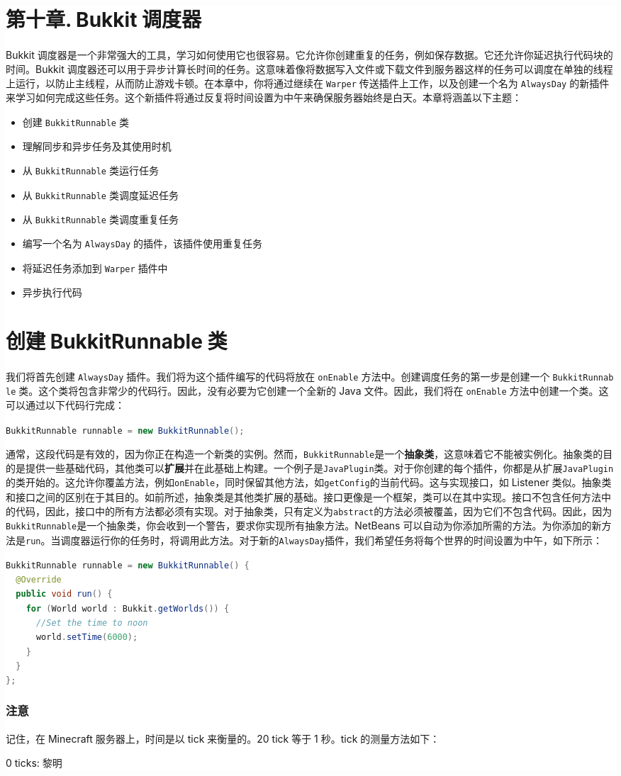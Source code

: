 # 第十章. Bukkit 调度器

Bukkit 调度器是一个非常强大的工具，学习如何使用它也很容易。它允许你创建重复的任务，例如保存数据。它还允许你延迟执行代码块的时间。Bukkit 调度器还可以用于异步计算长时间的任务。这意味着像将数据写入文件或下载文件到服务器这样的任务可以调度在单独的线程上运行，以防止主线程，从而防止游戏卡顿。在本章中，你将通过继续在 `Warper` 传送插件上工作，以及创建一个名为 `AlwaysDay` 的新插件来学习如何完成这些任务。这个新插件将通过反复将时间设置为中午来确保服务器始终是白天。本章将涵盖以下主题：

+   创建 `BukkitRunnable` 类

+   理解同步和异步任务及其使用时机

+   从 `BukkitRunnable` 类运行任务

+   从 `BukkitRunnable` 类调度延迟任务

+   从 `BukkitRunnable` 类调度重复任务

+   编写一个名为 `AlwaysDay` 的插件，该插件使用重复任务

+   将延迟任务添加到 `Warper` 插件中

+   异步执行代码

# 创建 BukkitRunnable 类

我们将首先创建 `AlwaysDay` 插件。我们将为这个插件编写的代码将放在 `onEnable` 方法中。创建调度任务的第一步是创建一个 `BukkitRunnable` 类。这个类将包含非常少的代码行。因此，没有必要为它创建一个全新的 Java 文件。因此，我们将在 `onEnable` 方法中创建一个类。这可以通过以下代码行完成：

```java
BukkitRunnable runnable = new BukkitRunnable();
```

通常，这段代码是有效的，因为你正在构造一个新类的实例。然而，`BukkitRunnable`是一个**抽象类**，这意味着它不能被实例化。抽象类的目的是提供一些基础代码，其他类可以**扩展**并在此基础上构建。一个例子是`JavaPlugin`类。对于你创建的每个插件，你都是从扩展`JavaPlugin`的类开始的。这允许你覆盖方法，例如`onEnable`，同时保留其他方法，如`getConfig`的当前代码。这与实现接口，如 Listener 类似。抽象类和接口之间的区别在于其目的。如前所述，抽象类是其他类扩展的基础。接口更像是一个框架，类可以在其中实现。接口不包含任何方法中的代码，因此，接口中的所有方法都必须有实现。对于抽象类，只有定义为`abstract`的方法必须被覆盖，因为它们不包含代码。因此，因为`BukkitRunnable`是一个抽象类，你会收到一个警告，要求你实现所有抽象方法。NetBeans 可以自动为你添加所需的方法。为你添加的新方法是`run`。当调度器运行你的任务时，将调用此方法。对于新的`AlwaysDay`插件，我们希望任务将每个世界的时间设置为中午，如下所示：

```java
BukkitRunnable runnable = new BukkitRunnable() {
  @Override
  public void run() {
    for (World world : Bukkit.getWorlds()) {
      //Set the time to noon
      world.setTime(6000);
    }
  }
};
```

### 注意

记住，在 Minecraft 服务器上，时间是以 tick 来衡量的。20 tick 等于 1 秒。tick 的测量方法如下：

0 ticks: 黎明
